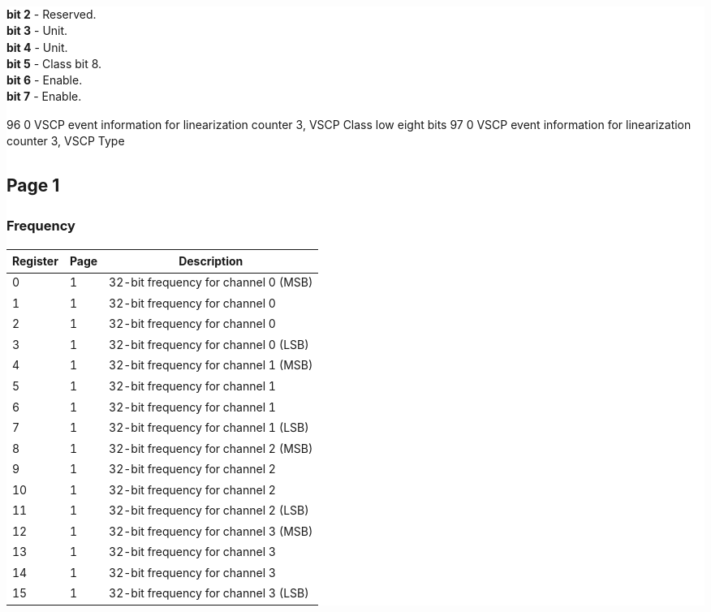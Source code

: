 <strong>bit 2</strong> - Reserved.<br />
<strong>bit 3</strong> - Unit.<br />
<strong>bit 4</strong> - Unit.<br />
<strong>bit 5</strong> - Class bit 8.<br />
<strong>bit 6</strong> - Enable.<br />
<strong>bit 7</strong> - Enable.<br />
</td>
</tr>
<tr class="odd">
<td>96</td>
<td>0</td>
<td>VSCP event information for linearization counter 3, VSCP Class low eight bits</td>
</tr>
<tr class="even">
<td>97</td>
<td>0</td>
<td>VSCP event information for linearization counter 3, VSCP Type</td>
</tr>
</tbody>
</table>

## Page 1

### Frequency

| Register | Page | Description                          |
| -------- | ---- | ------------------------------------ |
| 0        | 1    | 32-bit frequency for channel 0 (MSB) |
| 1        | 1    | 32-bit frequency for channel 0       |
| 2        | 1    | 32-bit frequency for channel 0       |
| 3        | 1    | 32-bit frequency for channel 0 (LSB) |
| 4        | 1    | 32-bit frequency for channel 1 (MSB) |
| 5        | 1    | 32-bit frequency for channel 1       |
| 6        | 1    | 32-bit frequency for channel 1       |
| 7        | 1    | 32-bit frequency for channel 1 (LSB) |
| 8        | 1    | 32-bit frequency for channel 2 (MSB) |
| 9        | 1    | 32-bit frequency for channel 2       |
| 10       | 1    | 32-bit frequency for channel 2       |
| 11       | 1    | 32-bit frequency for channel 2 (LSB) |
| 12       | 1    | 32-bit frequency for channel 3 (MSB) |
| 13       | 1    | 32-bit frequency for channel 3       |
| 14       | 1    | 32-bit frequency for channel 3       |
| 15       | 1    | 32-bit frequency for channel 3 (LSB) |
